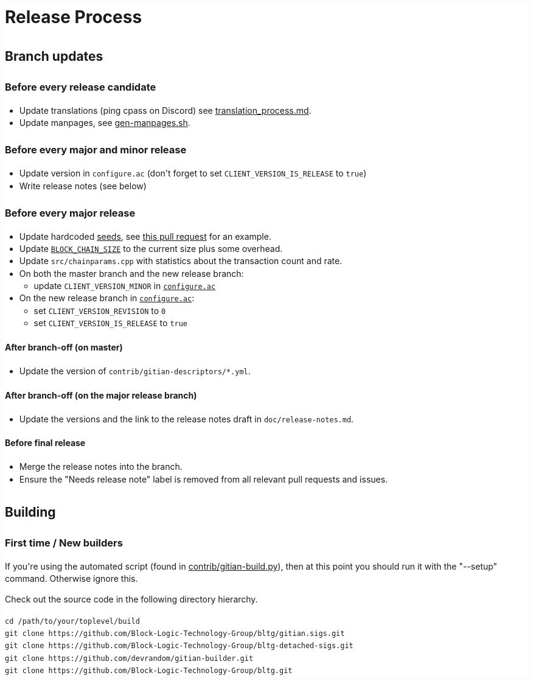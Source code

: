 Release Process
====================

## Branch updates

### Before every release candidate

* Update translations (ping cpass on Discord) see [translation_process.md](https://github.com/Block-Logic-Technology-Group/bltg/blob/master/doc/translation_process.md#synchronising-translations).
* Update manpages, see [gen-manpages.sh](https://github.com/Block-Logic-Technology-Group/bltg/blob/master/contrib/devtools/README.md#gen-manpagessh).

### Before every major and minor release

* Update version in `configure.ac` (don't forget to set `CLIENT_VERSION_IS_RELEASE` to `true`)
* Write release notes (see below)

### Before every major release

* Update hardcoded [seeds](/contrib/seeds/README.md), see [this pull request](https://github.com/bitcoin/bitcoin/pull/7415) for an example.
* Update [`BLOCK_CHAIN_SIZE`](/src/qt/intro.cpp) to the current size plus some overhead.
* Update `src/chainparams.cpp` with statistics about the transaction count and rate.
* On both the master branch and the new release branch:
  - update `CLIENT_VERSION_MINOR` in [`configure.ac`](../configure.ac)
* On the new release branch in [`configure.ac`](../configure.ac):
  - set `CLIENT_VERSION_REVISION` to `0`
  - set `CLIENT_VERSION_IS_RELEASE` to `true`


#### After branch-off (on master)

- Update the version of `contrib/gitian-descriptors/*.yml`.

#### After branch-off (on the major release branch)

- Update the versions and the link to the release notes draft in `doc/release-notes.md`.

#### Before final release

- Merge the release notes into the branch.
- Ensure the "Needs release note" label is removed from all relevant pull requests and issues.


## Building

### First time / New builders

If you're using the automated script (found in [contrib/gitian-build.py](/contrib/gitian-build.py)), then at this point you should run it with the "--setup" command. Otherwise ignore this.

Check out the source code in the following directory hierarchy.

    cd /path/to/your/toplevel/build
    git clone https://github.com/Block-Logic-Technology-Group/bltg/gitian.sigs.git
    git clone https://github.com/Block-Logic-Technology-Group/bltg-detached-sigs.git
    git clone https://github.com/devrandom/gitian-builder.git
    git clone https://github.com/Block-Logic-Technology-Group/bltg.git

